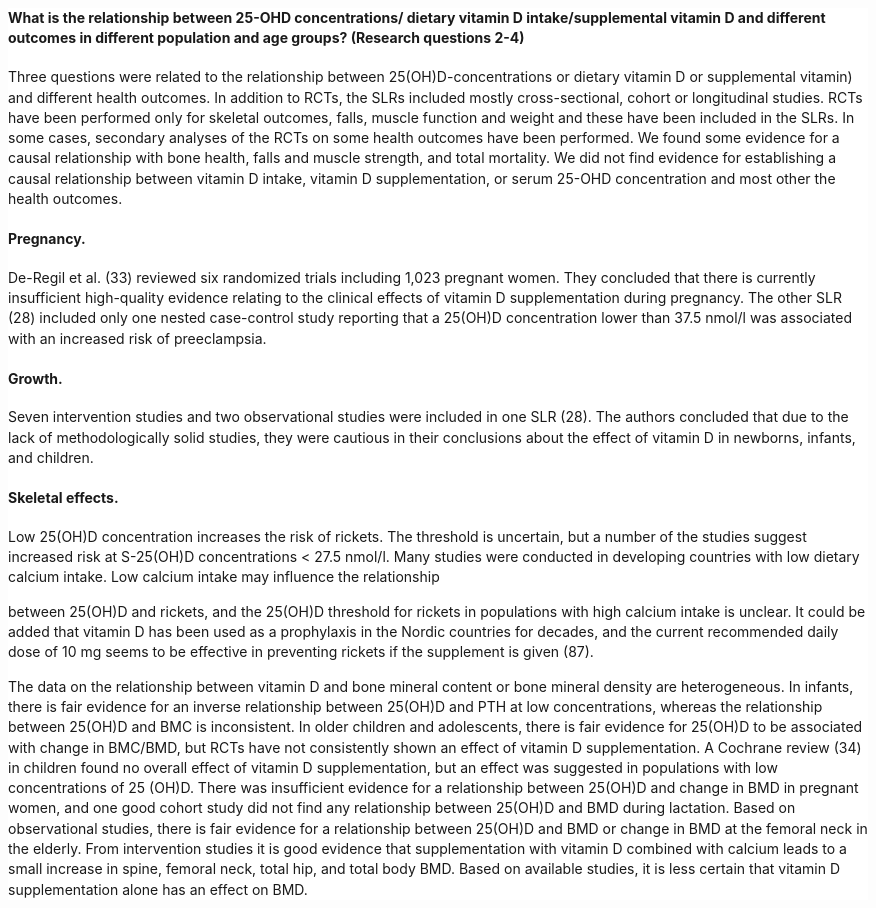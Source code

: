 #### What is the relationship between 25-OHD concentrations/ dietary vitamin D intake/supplemental vitamin D and different outcomes in different population and age groups? (Research questions 2-4)

Three questions were related to the relationship between 25(OH)D-concentrations or dietary vitamin D or supplemental vitamin) and different health outcomes. In addition to RCTs, the SLRs included mostly cross-sectional, cohort or longitudinal studies. RCTs have been performed only for skeletal outcomes, falls, muscle function and weight and these have been included in the SLRs. In some cases, secondary analyses of the RCTs on some health outcomes have been performed. We found some evidence for a causal relationship with bone health, falls and muscle strength, and total mortality. We did not find evidence for establishing a causal relationship between vitamin D intake, vitamin D supplementation, or serum 25-OHD concentration and most other the health outcomes.

#### Pregnancy.

De-Regil et al. (33) reviewed six randomized trials including 1,023 pregnant women. They concluded that there is currently insufficient high-quality evidence relating to the clinical effects of vitamin D supplementation during pregnancy. The other SLR (28) included only one nested case-control study reporting that a 25(OH)D concentration lower than 37.5 nmol/l was associated with an increased risk of preeclampsia.

#### Growth.

Seven intervention studies and two observational studies were included in one SLR (28). The authors concluded that due to the lack of methodologically solid studies, they were cautious in their conclusions about the effect of vitamin D in newborns, infants, and children.

#### Skeletal effects.

Low 25(OH)D concentration increases the risk of rickets. The threshold is uncertain, but a number of the studies suggest increased risk at S-25(OH)D concentrations < 27.5 nmol/l. Many studies were conducted in developing countries with low dietary calcium intake. Low calcium intake may influence the relationship

between 25(OH)D and rickets, and the 25(OH)D threshold for rickets in populations with high calcium intake is unclear. It could be added that vitamin D has been used as a prophylaxis in the Nordic countries for decades, and the current recommended daily dose of 10 mg seems to be effective in preventing rickets if the supplement is given (87).

The data on the relationship between vitamin D and bone mineral content or bone mineral density are heterogeneous. In infants, there is fair evidence for an inverse relationship between 25(OH)D and PTH at low concentrations, whereas the relationship between 25(OH)D and BMC is inconsistent. In older children and adolescents, there is fair evidence for 25(OH)D to be associated with change in BMC/BMD, but RCTs have not consistently shown an effect of vitamin D supplementation. A Cochrane review (34) in children found no overall effect of vitamin D supplementation, but an effect was suggested in populations with low concentrations of 25 (OH)D. There was insufficient evidence for a relationship between 25(OH)D and change in BMD in pregnant women, and one good cohort study did not find any relationship between 25(OH)D and BMD during lactation. Based on observational studies, there is fair evidence for a relationship between 25(OH)D and BMD or change in BMD at the femoral neck in the elderly. From intervention studies it is good evidence that supplementation with vitamin D combined with calcium leads to a small increase in spine, femoral neck, total hip, and total body BMD. Based on available studies, it is less certain that vitamin D supplementation alone has an effect on BMD.
